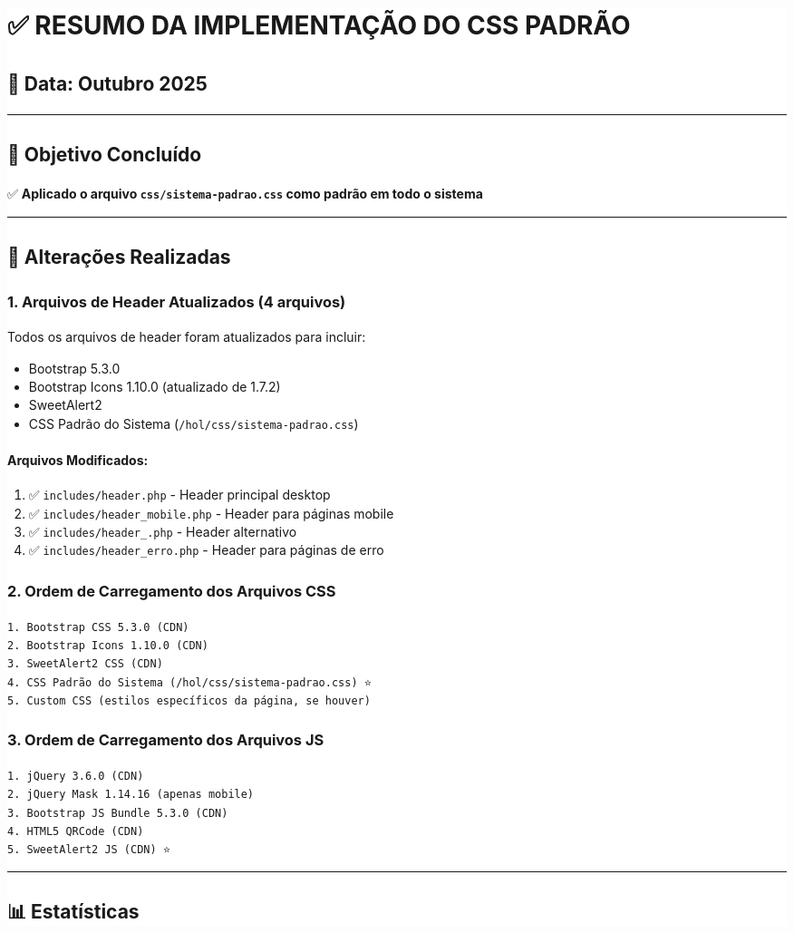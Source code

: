 # ✅ RESUMO DA IMPLEMENTAÇÃO DO CSS PADRÃO

## 📅 Data: Outubro 2025

---

## 🎯 Objetivo Concluído

✅ **Aplicado o arquivo `css/sistema-padrao.css` como padrão em todo o sistema**

---

## 📝 Alterações Realizadas

### 1. Arquivos de Header Atualizados (4 arquivos)

Todos os arquivos de header foram atualizados para incluir:
- Bootstrap 5.3.0
- Bootstrap Icons 1.10.0 (atualizado de 1.7.2)
- SweetAlert2
- CSS Padrão do Sistema (`/hol/css/sistema-padrao.css`)

#### Arquivos Modificados:
1. ✅ `includes/header.php` - Header principal desktop
2. ✅ `includes/header_mobile.php` - Header para páginas mobile
3. ✅ `includes/header_.php` - Header alternativo
4. ✅ `includes/header_erro.php` - Header para páginas de erro

### 2. Ordem de Carregamento dos Arquivos CSS

```html
1. Bootstrap CSS 5.3.0 (CDN)
2. Bootstrap Icons 1.10.0 (CDN)
3. SweetAlert2 CSS (CDN)
4. CSS Padrão do Sistema (/hol/css/sistema-padrao.css) ⭐
5. Custom CSS (estilos específicos da página, se houver)
```

### 3. Ordem de Carregamento dos Arquivos JS

```html
1. jQuery 3.6.0 (CDN)
2. jQuery Mask 1.14.16 (apenas mobile)
3. Bootstrap JS Bundle 5.3.0 (CDN)
4. HTML5 QRCode (CDN)
5. SweetAlert2 JS (CDN) ⭐
```

---

## 📊 Estatísticas
